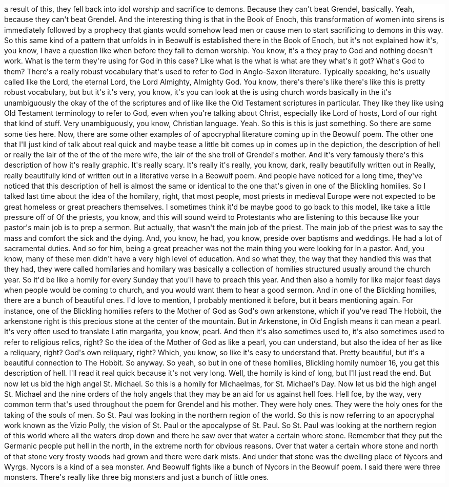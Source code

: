 a result of this, they fell back into idol worship and sacrifice to demons. Because they can't beat Grendel, basically. Yeah, because they can't beat Grendel. And the interesting thing is that in the Book of Enoch, this transformation of women into sirens is immediately followed by a prophecy that giants would somehow lead men or cause men to start sacrificing to demons in this way. So this same kind of a pattern that unfolds in in Beowulf is established there in the Book of Enoch, but it's not explained how it's, you know, I have a question like when before they fall to demon worship. You know, it's a they pray to God and nothing doesn't work. What is the term they're using for God in this case? Like what is the what is what are they what's it got? What's God to them? There's a really robust vocabulary that's used to refer to God in Anglo-Saxon literature. Typically speaking, he's usually called like the Lord, the eternal Lord, the Lord Almighty, Almighty God. You know, there's there's like there's like this is pretty robust vocabulary, but but it's it's very, you know, it's you can look at the is using church words basically in the it's unambiguously the okay of the of the scriptures and of like like the Old Testament scriptures in particular. They like they like using Old Testament terminology to refer to God, even when you're talking about Christ, especially like Lord of hosts, Lord of our right that kind of stuff. Very unambiguously, you know, Christian language. Yeah. So this is this is just something. So there are some some ties here. Now, there are some other examples of of apocryphal literature coming up in the Beowulf poem. The other one that I'll just kind of talk about real quick and maybe tease a little bit comes up in comes up in the depiction, the description of hell or really the lair of the of the of the mere wife, the lair of the she troll of Grendel's mother. And it's very famously there's this description of how it's really graphic. It's really scary. It's really it's really, you know, dark, really beautifully written out in Really, really beautifully kind of written out in a literative verse in a Beowulf poem. And people have noticed for a long time, they've noticed that this description of hell is almost the same or identical to the one that's given in one of the Blickling homilies. So I talked last time about the idea of the homilary, right, that most people, most priests in medieval Europe were not expected to be great homeless or great preachers themselves. I sometimes think it'd be maybe good to go back to this model, like take a little pressure off of Of the priests, you know, and this will sound weird to Protestants who are listening to this because like your pastor's main job is to prep a sermon. But actually, that wasn't the main job of the priest. The main job of the priest was to say the mass and comfort the sick and the dying. And, you know, he had, you know, preside over baptisms and weddings. He had a lot of sacramental duties. And so for him, being a great preacher was not the main thing you were looking for in a pastor. And, you know, many of these men didn't have a very high level of education. And so what they, the way that they handled this was that they had, they were called homilaries and homilary was basically a collection of homilies structured usually around the church year. So it'd be like a homily for every Sunday that you'll have to preach this year. And then also a homily for like major feast days when people would be coming to church, and you would want them to hear a good sermon. And in one of the Blickling homilies, there are a bunch of beautiful ones. I'd love to mention, I probably mentioned it before, but it bears mentioning again. For instance, one of the Blickling homilies refers to the Mother of God as God's own arkenstone, which if you've read The Hobbit, the arkenstone right is this precious stone at the center of the mountain. But in Arkenstone, in Old English means it can mean a pearl. It's very often used to translate Latin margarita, you know, pearl. And then it's also sometimes used to, it's also sometimes used to refer to religious relics, right? So the idea of the Mother of God as like a pearl, you can understand, but also the idea of her as like a reliquary, right? God's own reliquary, right? Which, you know, so like it's easy to understand that. Pretty beautiful, but it's a beautiful connection to The Hobbit. So anyway. So yeah, so but in one of these homilies, Blickling homily number 16, you get this description of hell. I'll read it real quick because it's not very long. Well, the homily is kind of long, but I'll just read the end. But now let us bid the high angel St. Michael. So this is a homily for Michaelmas, for St. Michael's Day. Now let us bid the high angel St. Michael and the nine orders of the holy angels that they may be an aid for us against hell foes. Hell foe, by the way, very common term that's used throughout the poem for Grendel and his mother. They were holy ones. They were the holy ones for the taking of the souls of men. So St. Paul was looking in the northern region of the world. So this is now referring to an apocryphal work known as the Vizio Polly, the vision of St. Paul or the apocalypse of St. Paul. So St. Paul was looking at the northern region of this world where all the waters drop down and there he saw over that water a certain whore stone. Remember that they put the Germanic people put hell in the north, in the extreme north for obvious reasons. Over that water a certain whore stone and north of that stone very frosty woods had grown and there were dark mists. And under that stone was the dwelling place of Nycors and Wyrgs. Nycors is a kind of a sea monster. And Beowulf fights like a bunch of Nycors in the Beowulf poem. I said there were three monsters. There's really like three big monsters and just a bunch of little ones.